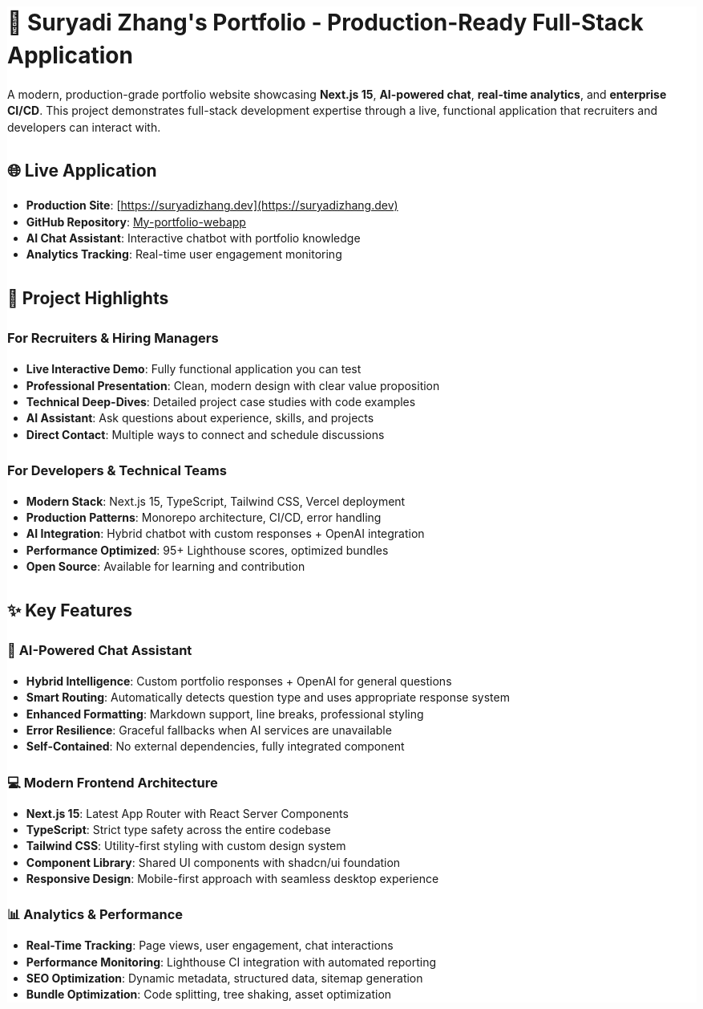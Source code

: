 # 🚀 Suryadi Zhang's Portfolio - Production-Ready Full-Stack Application

A modern, production-grade portfolio website showcasing **Next.js 15**, **AI-powered chat**, **real-time analytics**, and **enterprise CI/CD**. This project demonstrates full-stack development expertise through a live, functional application that recruiters and developers can interact with.

## 🌐 Live Application

- **Production Site**: [https://suryadizhang.dev](https://suryadizhang.dev)
- **GitHub Repository**: [My-portfolio-webapp](https://github.com/suryadizhang/My-portfolio-webapp)
- **AI Chat Assistant**: Interactive chatbot with portfolio knowledge
- **Analytics Tracking**: Real-time user engagement monitoring

## 🎯 Project Highlights

### **For Recruiters & Hiring Managers**
- **Live Interactive Demo**: Fully functional application you can test
- **Professional Presentation**: Clean, modern design with clear value proposition
- **Technical Deep-Dives**: Detailed project case studies with code examples
- **AI Assistant**: Ask questions about experience, skills, and projects
- **Direct Contact**: Multiple ways to connect and schedule discussions

### **For Developers & Technical Teams**
- **Modern Stack**: Next.js 15, TypeScript, Tailwind CSS, Vercel deployment
- **Production Patterns**: Monorepo architecture, CI/CD, error handling
- **AI Integration**: Hybrid chatbot with custom responses + OpenAI integration
- **Performance Optimized**: 95+ Lighthouse scores, optimized bundles
- **Open Source**: Available for learning and contribution

## ✨ Key Features

### 🤖 **AI-Powered Chat Assistant**
- **Hybrid Intelligence**: Custom portfolio responses + OpenAI for general questions
- **Smart Routing**: Automatically detects question type and uses appropriate response system
- **Enhanced Formatting**: Markdown support, line breaks, professional styling
- **Error Resilience**: Graceful fallbacks when AI services are unavailable
- **Self-Contained**: No external dependencies, fully integrated component

### 💻 **Modern Frontend Architecture**
- **Next.js 15**: Latest App Router with React Server Components
- **TypeScript**: Strict type safety across the entire codebase
- **Tailwind CSS**: Utility-first styling with custom design system
- **Component Library**: Shared UI components with shadcn/ui foundation
- **Responsive Design**: Mobile-first approach with seamless desktop experience

### 📊 **Analytics & Performance**
- **Real-Time Tracking**: Page views, user engagement, chat interactions
- **Performance Monitoring**: Lighthouse CI integration with automated reporting
- **SEO Optimization**: Dynamic metadata, structured data, sitemap generation
- **Bundle Optimization**: Code splitting, tree shaking, asset optimization

